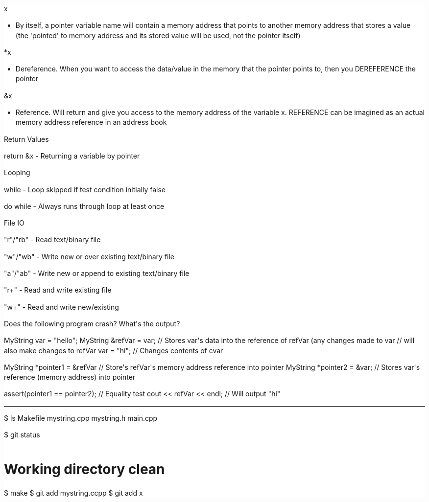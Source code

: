 x			
- By itself, a pointer variable name will contain a memory address that points to another memory address that stores a value (the 'pointed' to memory address and its stored value will be used, not the pointer itself)

*x			
- Dereference. When you want to access the data/value in the memory that the pointer points to, then you DEREFERENCE the pointer

&x
- Reference. Will return and give you access to the memory address of the variable x. REFERENCE can be imagined as an actual memory address reference in an address book

Return Values

return &x	- Returning a variable by pointer

Looping

while		- Loop skipped if test condition initially false

do while	- Always runs through loop at least once

File IO

"r"/"rb"	- Read text/binary file

"w"/"wb"	- Write new or over existing text/binary file

"a"/"ab"	- Write new or append to existing text/binary file

"r+"		- Read and write existing file

"w+"		- Read and write new/existing



Does the following program crash? What's the output?

MyString var = "hello";
MyString &refVar = var;			// Stores var's data into the reference of refVar (any changes made to var
									// will also make changes to refVar
var = "hi";						// Changes contents of cvar

MyString *pointer1 = &refVar	// Store's refVar's memory address reference into pointer
MyString *pointer2 = &var;		// Stores var's reference (memory address) into pointer

assert(pointer1 == pointer2);	// Equality test
cout << refVar << endl;			// Will output "hi"

---

$ ls
Makefile mystring.cpp mystring.h main.cpp

$ git status
# Working directory clean
$ make
$ git add mystring.ccpp
$ git add x
